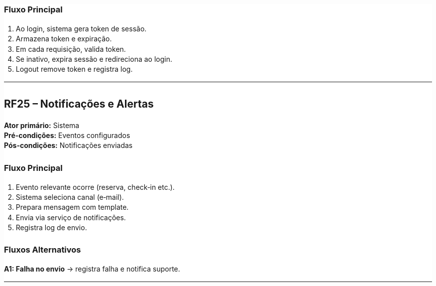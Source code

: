 ### Fluxo Principal
1. Ao login, sistema gera token de sessão.  
2. Armazena token e expiração.  
3. Em cada requisição, valida token.  
4. Se inativo, expira sessão e redireciona ao login.  
5. Logout remove token e registra log.

---

## RF25 – Notificações e Alertas
**Ator primário:** Sistema  
**Pré-condições:** Eventos configurados  
**Pós-condições:** Notificações enviadas

### Fluxo Principal
1. Evento relevante ocorre (reserva, check‑in etc.).  
2. Sistema seleciona canal (e‑mail).  
3. Prepara mensagem com template.  
4. Envia via serviço de notificações.  
5. Registra log de envio.

### Fluxos Alternativos
 **A1: Falha no envio** → registra falha e notifica suporte.

---
